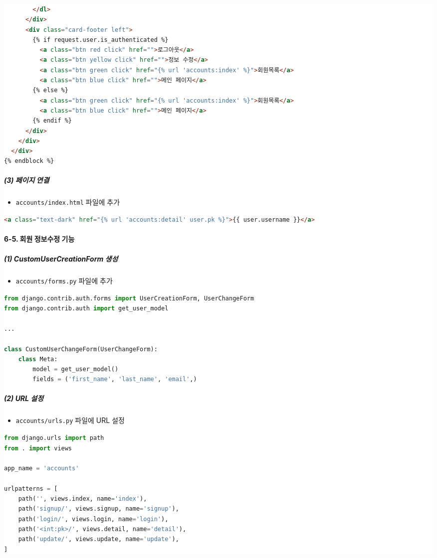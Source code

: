 ```html
        </dl>
      </div>
      <div class="card-footer left">
        {% if request.user.is_authenticated %}
          <a class="btn red click" href="">로그아웃</a>
          <a class="btn yellow click" href="">정보 수정</a>
          <a class="btn green click" href="{% url 'accounts:index' %}">회원목록</a>
          <a class="btn blue click" href="">메인 페이지</a>
        {% else %}
          <a class="btn green click" href="{% url 'accounts:index' %}">회원목록</a>
          <a class="btn blue click" href="">메인 페이지</a>
        {% endif %}
      </div>
    </div>
  </div>
{% endblock %}
```

##### (3)  페이지 연결

- `accounts/index.html` 파일에 추가

```html
<a class="text-dark" href="{% url 'accounts:detail' user.pk %}">{{ user.username }}</a>
```

#### 6-5. 회원 정보수정 기능

##### (1) CustomUserCreationForm 생성

- `accounts/forms.py` 파일에 추가

```python
from django.contrib.auth.forms import UserCreationForm, UserChangeForm
from django.contrib.auth import get_user_model

...

class CustomUserChangeForm(UserChangeForm):
    class Meta:
        model = get_user_model()
        fields = ('first_name', 'last_name', 'email',)
```

##### (2) URL 설정

- `accounts/urls.py` 파일에 URL 설정

```python
from django.urls import path
from . import views

app_name = 'accounts'

urlpatterns = [
    path('', views.index, name='index'),
    path('signup/', views.signup, name='signup'),
    path('login/', views.login, name='login'),
    path('<int:pk>/', views.detail, name='detail'),
    path('update/', views.update, name='update'),
]
```
